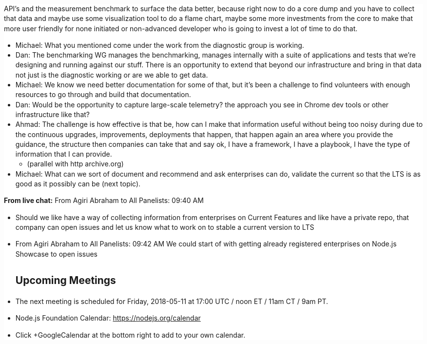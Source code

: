   API’s and the measurement benchmark  to surface the data better, because right now to do a core dump and you have to collect
  that data and maybe use some visualization tool to do a flame chart, maybe some more investments from the core to make that 
  more user friendly for none initiated or non-advanced developer who is going to invest a lot of time to do that.
* Michael: What you mentioned come under the work from the diagnostic group is working.
* Dan: The benchmarking WG manages the benchmarking, manages internally with a suite of applications and tests that we’re designing
  and running against our stuff. There is an opportunity to extend that beyond our infrastructure and bring in that data 
  not just is the diagnostic working or are we able to get data.
* Michael: We know we need better documentation for some of that, but it’s been a challenge to find volunteers with enough 
  resources to go through and build that documentation.
* Dan: Would be the opportunity to capture large-scale telemetry? the approach you see in Chrome dev tools or other infrastructure 
  like that?
* Ahmad: The challenge is how effective is that be, how can I make that information useful without being too noisy during due 
  to the continuous upgrades, improvements, deployments that happen, that happen again an area  where you provide the guidance,
  the structure then companies can take that and say ok, I have a framework, I have a playbook, I have the type of information
  that I can provide.  
  * (parallel with http archive.org)
* Michael: What can we sort of document and recommend and ask enterprises can do, validate the current so that the LTS
  is as good as it possibly can be (next topic).
  
**From live chat:** From Agiri Abraham to All Panelists:  09:40 AM
* Should we like have a way of collecting information from enterprises on Current Features and like have a private repo, 
  that company can open issues  and let us know what to work on to stable a current version to LTS
* From Agiri Abraham to All Panelists:  09:42 AM
  We could start of with getting already registered enterprises on Node.js Showcase to open issues
  
  ## Upcoming Meetings
* The next meeting is scheduled for Friday, 2018-05-11 at 17:00 UTC / noon ET / 11am CT / 9am PT.
* Node.js Foundation Calendar: https://nodejs.org/calendar
* Click +GoogleCalendar at the bottom right to add to your own calendar.



